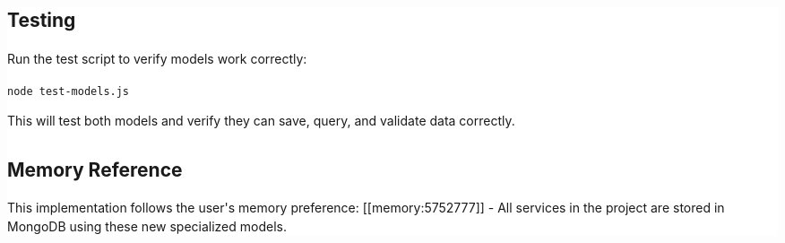 ## Testing

Run the test script to verify models work correctly:

```bash
node test-models.js
```

This will test both models and verify they can save, query, and validate data correctly.

## Memory Reference

This implementation follows the user's memory preference: [[memory:5752777]] - All services in the project are stored in MongoDB using these new specialized models. 